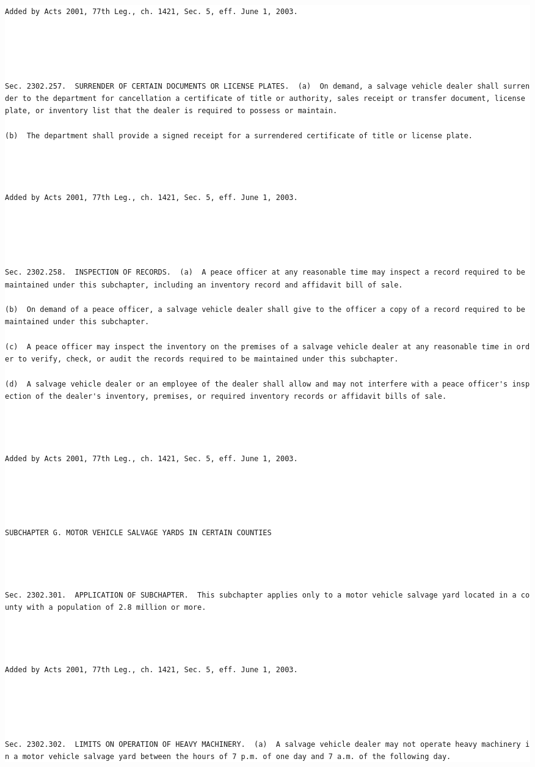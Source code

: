     
    
    
    Added by Acts 2001, 77th Leg., ch. 1421, Sec. 5, eff. June 1, 2003.
    
    
    
    
    
    Sec. 2302.257.  SURRENDER OF CERTAIN DOCUMENTS OR LICENSE PLATES.  (a)  On demand, a salvage vehicle dealer shall surrender to the department for cancellation a certificate of title or authority, sales receipt or transfer document, license plate, or inventory list that the dealer is required to possess or maintain.
    
    (b)  The department shall provide a signed receipt for a surrendered certificate of title or license plate.
    
    
    
    
    Added by Acts 2001, 77th Leg., ch. 1421, Sec. 5, eff. June 1, 2003.
    
    
    
    
    
    Sec. 2302.258.  INSPECTION OF RECORDS.  (a)  A peace officer at any reasonable time may inspect a record required to be maintained under this subchapter, including an inventory record and affidavit bill of sale.
    
    (b)  On demand of a peace officer, a salvage vehicle dealer shall give to the officer a copy of a record required to be maintained under this subchapter.
    
    (c)  A peace officer may inspect the inventory on the premises of a salvage vehicle dealer at any reasonable time in order to verify, check, or audit the records required to be maintained under this subchapter.
    
    (d)  A salvage vehicle dealer or an employee of the dealer shall allow and may not interfere with a peace officer's inspection of the dealer's inventory, premises, or required inventory records or affidavit bills of sale.
    
    
    
    
    Added by Acts 2001, 77th Leg., ch. 1421, Sec. 5, eff. June 1, 2003.
    
    
    
    
    
    SUBCHAPTER G. MOTOR VEHICLE SALVAGE YARDS IN CERTAIN COUNTIES
    
      
    
    
    Sec. 2302.301.  APPLICATION OF SUBCHAPTER.  This subchapter applies only to a motor vehicle salvage yard located in a county with a population of 2.8 million or more.
    
    
    
    
    Added by Acts 2001, 77th Leg., ch. 1421, Sec. 5, eff. June 1, 2003.
    
    
    
    
    
    Sec. 2302.302.  LIMITS ON OPERATION OF HEAVY MACHINERY.  (a)  A salvage vehicle dealer may not operate heavy machinery in a motor vehicle salvage yard between the hours of 7 p.m. of one day and 7 a.m. of the following day.
    
